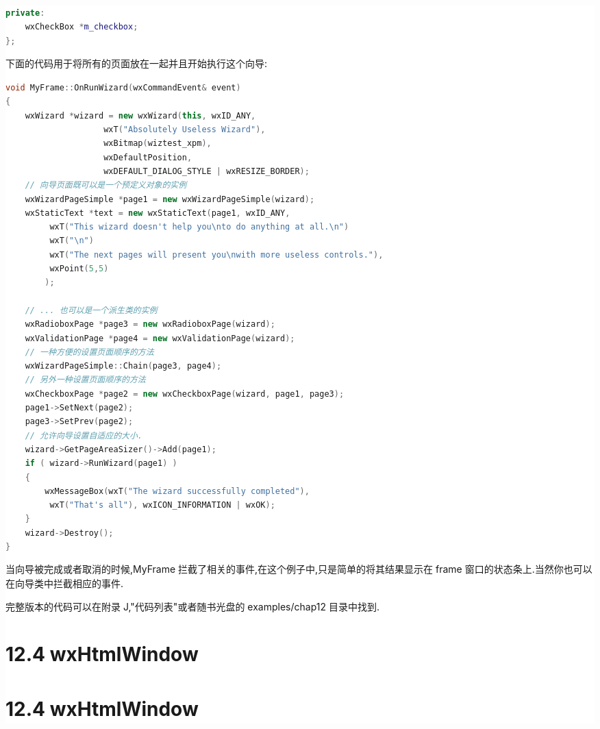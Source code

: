 ```cpp
private:
    wxCheckBox *m_checkbox;
}; 
```

下面的代码用于将所有的页面放在一起并且开始执行这个向导:

```cpp
void MyFrame::OnRunWizard(wxCommandEvent& event)
{
    wxWizard *wizard = new wxWizard(this, wxID_ANY,
                    wxT("Absolutely Useless Wizard"),
                    wxBitmap(wiztest_xpm),
                    wxDefaultPosition,
                    wxDEFAULT_DIALOG_STYLE | wxRESIZE_BORDER);
    // 向导页面既可以是一个预定义对象的实例
    wxWizardPageSimple *page1 = new wxWizardPageSimple(wizard);
    wxStaticText *text = new wxStaticText(page1, wxID_ANY,
         wxT("This wizard doesn't help you\nto do anything at all.\n")
         wxT("\n")
         wxT("The next pages will present you\nwith more useless controls."),
         wxPoint(5,5)
        );

    // ... 也可以是一个派生类的实例
    wxRadioboxPage *page3 = new wxRadioboxPage(wizard);
    wxValidationPage *page4 = new wxValidationPage(wizard);
    // 一种方便的设置页面顺序的方法
    wxWizardPageSimple::Chain(page3, page4);
    // 另外一种设置页面顺序的方法
    wxCheckboxPage *page2 = new wxCheckboxPage(wizard, page1, page3);
    page1->SetNext(page2);
    page3->SetPrev(page2);
    // 允许向导设置自适应的大小.
    wizard->GetPageAreaSizer()->Add(page1);
    if ( wizard->RunWizard(page1) )
    {
        wxMessageBox(wxT("The wizard successfully completed"),
         wxT("That's all"), wxICON_INFORMATION | wxOK);
    }
    wizard->Destroy();
} 
```

当向导被完成或者取消的时候,MyFrame 拦截了相关的事件,在这个例子中,只是简单的将其结果显示在 frame 窗口的状态条上.当然你也可以在向导类中拦截相应的事件.

完整版本的代码可以在附录 J,"代码列表"或者随书光盘的 examples/chap12 目录中找到.

# 12.4 wxHtmlWindow

# 12.4 wxHtmlWindow
